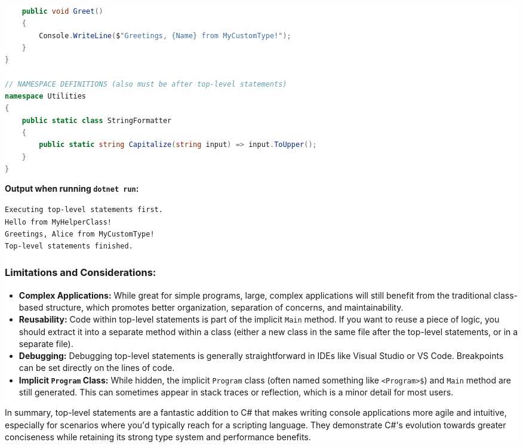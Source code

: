 ```csharp
    public void Greet()
    {
        Console.WriteLine($"Greetings, {Name} from MyCustomType!");
    }
}

// NAMESPACE DEFINITIONS (also must be after top-level statements)
namespace Utilities
{
    public static class StringFormatter
    {
        public static string Capitalize(string input) => input.ToUpper();
    }
}
```

**Output when running `dotnet run`:**

```
Executing top-level statements first.
Hello from MyHelperClass!
Greetings, Alice from MyCustomType!
Top-level statements finished.
```

### Limitations and Considerations:

* **Complex Applications:** While great for simple programs, large, complex applications will still benefit from the traditional class-based structure, which promotes better organization, separation of concerns, and maintainability.
* **Reusability:** Code within top-level statements is part of the implicit `Main` method. If you want to reuse a piece of logic, you should extract it into a separate method within a class (either a new class in the same file after the top-level statements, or in a separate file).
* **Debugging:** Debugging top-level statements is generally straightforward in IDEs like Visual Studio or VS Code. Breakpoints can be set directly on the lines of code.
* **Implicit `Program` Class:** While hidden, the implicit `Program` class (often named something like `<Program>$`) and `Main` method are still generated. This can sometimes appear in stack traces or reflection, which is a minor detail for most users.

In summary, top-level statements are a fantastic addition to C# that makes writing console applications more agile and intuitive, especially for scenarios where you'd typically reach for a scripting language. They demonstrate C#'s evolution towards greater conciseness while retaining its strong type system and performance benefits.
